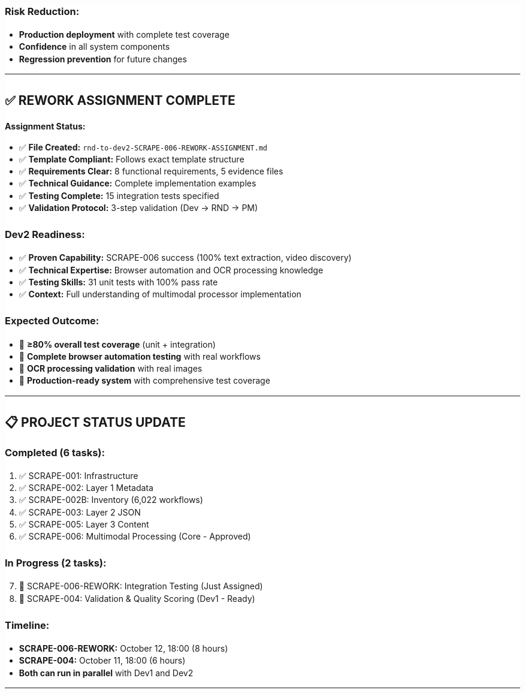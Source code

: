 ### **Risk Reduction:**
- **Production deployment** with complete test coverage
- **Confidence** in all system components
- **Regression prevention** for future changes

---

## ✅ **REWORK ASSIGNMENT COMPLETE**

**Assignment Status:**
- ✅ **File Created:** `rnd-to-dev2-SCRAPE-006-REWORK-ASSIGNMENT.md`
- ✅ **Template Compliant:** Follows exact template structure
- ✅ **Requirements Clear:** 8 functional requirements, 5 evidence files
- ✅ **Technical Guidance:** Complete implementation examples
- ✅ **Testing Complete:** 15 integration tests specified
- ✅ **Validation Protocol:** 3-step validation (Dev → RND → PM)

### **Dev2 Readiness:**
- ✅ **Proven Capability:** SCRAPE-006 success (100% text extraction, video discovery)
- ✅ **Technical Expertise:** Browser automation and OCR processing knowledge
- ✅ **Testing Skills:** 31 unit tests with 100% pass rate
- ✅ **Context:** Full understanding of multimodal processor implementation

### **Expected Outcome:**
- 🎯 **≥80% overall test coverage** (unit + integration)
- 🎯 **Complete browser automation testing** with real workflows
- 🎯 **OCR processing validation** with real images
- 🎯 **Production-ready system** with comprehensive test coverage

---

## 📋 **PROJECT STATUS UPDATE**

### **Completed (6 tasks):**
1. ✅ SCRAPE-001: Infrastructure
2. ✅ SCRAPE-002: Layer 1 Metadata
3. ✅ SCRAPE-002B: Inventory (6,022 workflows)
4. ✅ SCRAPE-003: Layer 2 JSON
5. ✅ SCRAPE-005: Layer 3 Content
6. ✅ SCRAPE-006: Multimodal Processing (Core - Approved)

### **In Progress (2 tasks):**
7. 🔄 SCRAPE-006-REWORK: Integration Testing (Just Assigned)
8. 🔄 SCRAPE-004: Validation & Quality Scoring (Dev1 - Ready)

### **Timeline:**
- **SCRAPE-006-REWORK:** October 12, 18:00 (8 hours)
- **SCRAPE-004:** October 11, 18:00 (6 hours)
- **Both can run in parallel** with Dev1 and Dev2

---
